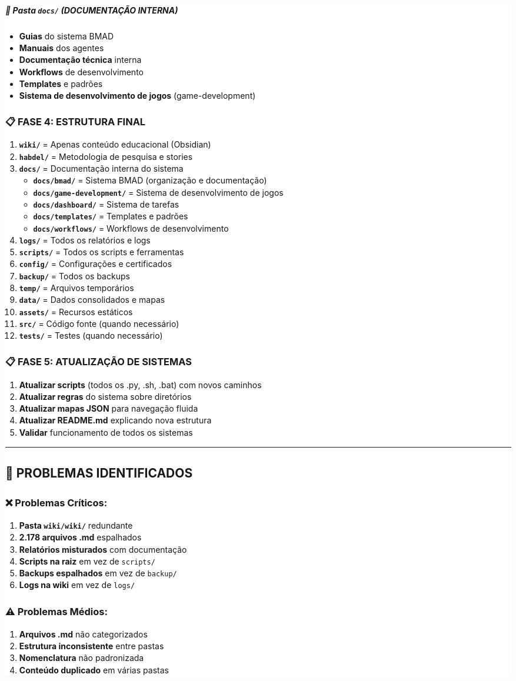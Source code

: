 ##### **📖 Pasta `docs/` (DOCUMENTAÇÃO INTERNA)**
- **Guias** do sistema BMAD
- **Manuais** dos agentes
- **Documentação técnica** interna
- **Workflows** de desenvolvimento
- **Templates** e padrões
- **Sistema de desenvolvimento de jogos** (game-development)

### **📋 FASE 4: ESTRUTURA FINAL**
1. **`wiki/`** = Apenas conteúdo educacional (Obsidian)
2. **`habdel/`** = Metodologia de pesquisa e stories
3. **`docs/`** = Documentação interna do sistema
   - **`docs/bmad/`** = Sistema BMAD (organização e documentação)
   - **`docs/game-development/`** = Sistema de desenvolvimento de jogos
   - **`docs/dashboard/`** = Sistema de tarefas
   - **`docs/templates/`** = Templates e padrões
   - **`docs/workflows/`** = Workflows de desenvolvimento
4. **`logs/`** = Todos os relatórios e logs
5. **`scripts/`** = Todos os scripts e ferramentas
6. **`config/`** = Configurações e certificados
7. **`backup/`** = Todos os backups
8. **`temp/`** = Arquivos temporários
9. **`data/`** = Dados consolidados e mapas
10. **`assets/`** = Recursos estáticos
11. **`src/`** = Código fonte (quando necessário)
12. **`tests/`** = Testes (quando necessário)

### **📋 FASE 5: ATUALIZAÇÃO DE SISTEMAS**
1. **Atualizar scripts** (todos os .py, .sh, .bat) com novos caminhos
2. **Atualizar regras** do sistema sobre diretórios
3. **Atualizar mapas JSON** para navegação fluida
4. **Atualizar README.md** explicando nova estrutura
5. **Validar** funcionamento de todos os sistemas

---

## 🚨 **PROBLEMAS IDENTIFICADOS**

### **❌ Problemas Críticos:**
1. **Pasta `wiki/wiki/`** redundante
2. **2.178 arquivos .md** espalhados
3. **Relatórios misturados** com documentação
4. **Scripts na raiz** em vez de `scripts/`
5. **Backups espalhados** em vez de `backup/`
6. **Logs na wiki** em vez de `logs/`

### **⚠️ Problemas Médios:**
1. **Arquivos .md** não categorizados
2. **Estrutura inconsistente** entre pastas
3. **Nomenclatura** não padronizada
4. **Conteúdo duplicado** em várias pastas
